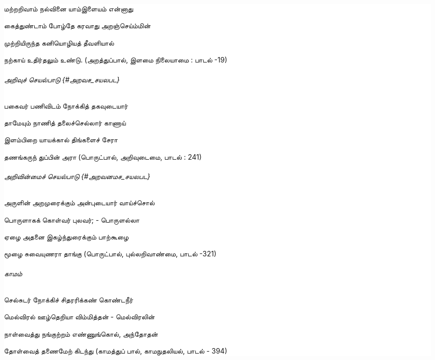 

மற்றறிவாம் நல்வினை யாம்இளையம் என்னாது



கைத்துண்டாம் போழ்தே கரவாது அறஞ்செய்ம்மின்



முற்றியிருந்த கனியொழியத் தீவளியால்



நற்காய் உதிர்தலும் உண்டு. (அறத்துப்பால், இளமை நிலையாமை : பாடல் -19)



###### அறிவுச் செயல்பாடு {#அறவச_சயலபட}



பகைவர் பணிவிடம் நோக்கித் தகவுடையார்



தாமேயும் நாணித் தலைச்செல்லார் காணாய்



இளம்பிறை யாயக்கால் திங்களைச் சேரா



தணங்கருந் துப்பின் அரா (பொருட்பால், அறிவுடைமை, பாடல் : 241)



###### அறிவின்மைச் செயல்பாடு {#அறவனமச_சயலபட}



அருளின் அறமுரைக்கும் அன்புடையார் வாய்ச்சொல்



பொருளாகக் கொள்வர் புலவர்; - பொருளல்லா



ஏழை அதனை இகழ்ந்துரைக்கும் பாற்கூழை



மூழை சுவையுணரா தாங்கு (பொருட்பால், புல்லறிவாண்மை, பாடல் -321)



###### காமம்



செல்சுடர் நோக்கிச் சிதரரிக்கண் கொண்டநீர்



மெல்விரல் ஊழ்தெறியா விம்மித்தன் - மெல்விரலின்



நாள்வைத்து நங்குற்றம் எண்ணுங்கொல், அந்தோதன்



தோள்வைத் தணைமேற் கிடந்து (காமத்துப் பால், காமநுதலியல், பாடல் - 394)

